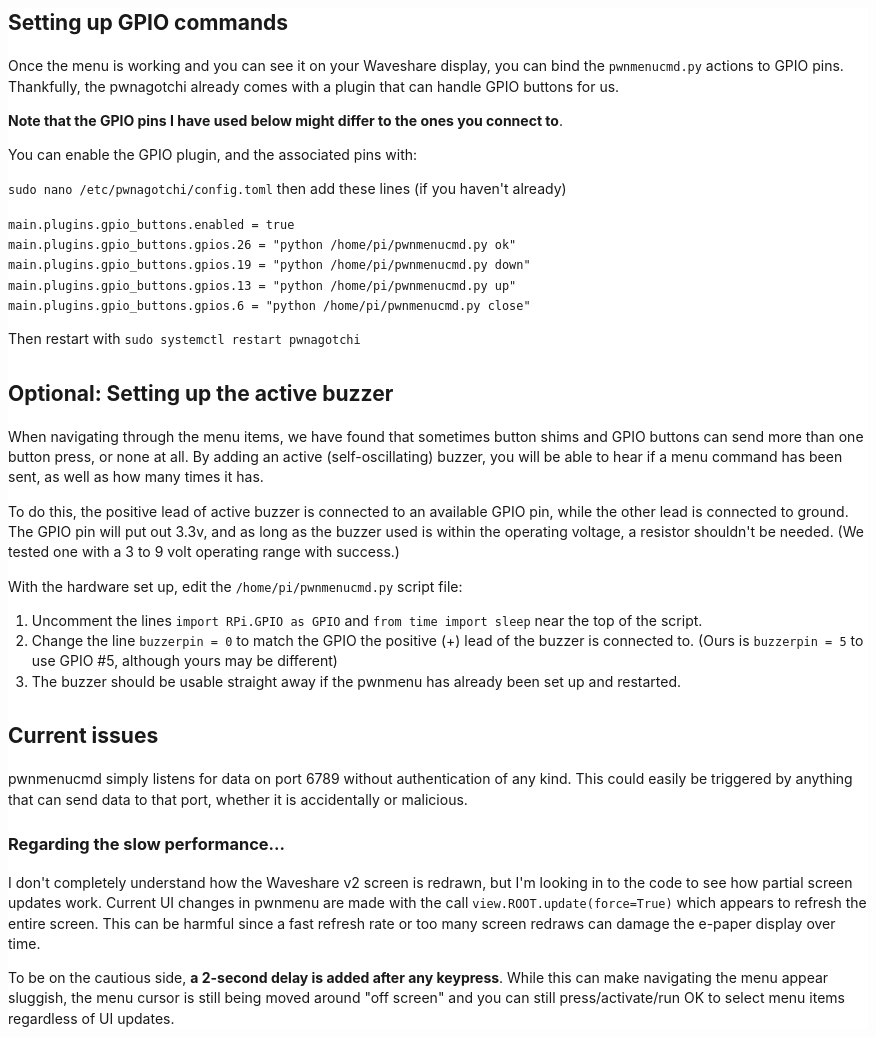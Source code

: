 ## Setting up GPIO commands

Once the menu is working and you can see it on your Waveshare display, you can bind the `pwnmenucmd.py` actions to GPIO pins. Thankfully, the pwnagotchi already comes with a plugin that can handle GPIO buttons for us.

**Note that the GPIO pins I have used below might differ to the ones you connect to**.

You can enable the GPIO plugin, and the associated pins with:

`sudo nano /etc/pwnagotchi/config.toml` then add these lines (if you haven't already)

```
main.plugins.gpio_buttons.enabled = true
main.plugins.gpio_buttons.gpios.26 = "python /home/pi/pwnmenucmd.py ok"
main.plugins.gpio_buttons.gpios.19 = "python /home/pi/pwnmenucmd.py down"
main.plugins.gpio_buttons.gpios.13 = "python /home/pi/pwnmenucmd.py up"
main.plugins.gpio_buttons.gpios.6 = "python /home/pi/pwnmenucmd.py close"
```

Then restart with `sudo systemctl restart pwnagotchi`

## Optional: Setting up the active buzzer

When navigating through the menu items, we have found that sometimes button shims and GPIO buttons can send more than one button press, or none at all. By adding an active (self-oscillating) buzzer, you will be able to hear if a menu command has been sent, as well as how many times it has.

To do this, the positive lead of active buzzer is connected to an available GPIO pin, while the other lead is connected to ground. The GPIO pin will put out 3.3v, and as long as the buzzer used is within the operating voltage, a resistor shouldn't be needed. (We tested one with a 3 to 9 volt operating range with success.)

With the hardware set up, edit the `/home/pi/pwnmenucmd.py` script file:

1. Uncomment the lines `import RPi.GPIO as GPIO` and `from time import sleep` near the top of the script.
2. Change the line `buzzerpin = 0` to match the GPIO the positive (+) lead of the buzzer is connected to. (Ours is `buzzerpin = 5` to use GPIO #5, although yours may be different)
3. The buzzer should be usable straight away if the pwnmenu has already been set up and restarted.

## Current issues

pwnmenucmd simply listens for data on port 6789 without authentication of any kind. This could easily be triggered by anything that can send data to that port, whether it is accidentally or malicious.

### Regarding the slow performance...

I don't completely understand how the Waveshare v2 screen is redrawn, but I'm looking in to the code to see how partial screen updates work. Current UI changes in pwnmenu are made with the call `view.ROOT.update(force=True)` which appears to refresh the entire screen. This can be harmful since a fast refresh rate or too many screen redraws can damage the e-paper display over time.

To be on the cautious side, **a 2-second delay is added after any keypress**. While this can make navigating the menu appear sluggish, the menu cursor is still being moved around "off screen" and you can still press/activate/run OK to select menu items regardless of UI updates.
